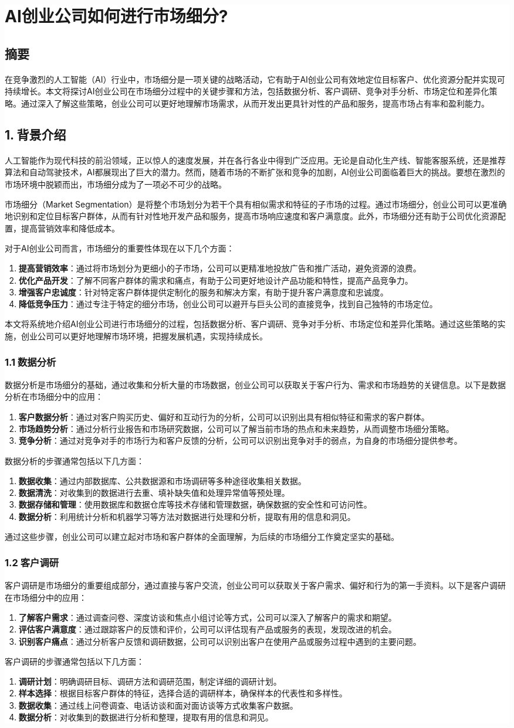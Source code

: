                  

# AI创业公司如何进行市场细分?

## 摘要

在竞争激烈的人工智能（AI）行业中，市场细分是一项关键的战略活动，它有助于AI创业公司有效地定位目标客户、优化资源分配并实现可持续增长。本文将探讨AI创业公司在市场细分过程中的关键步骤和方法，包括数据分析、客户调研、竞争对手分析、市场定位和差异化策略。通过深入了解这些策略，创业公司可以更好地理解市场需求，从而开发出更具针对性的产品和服务，提高市场占有率和盈利能力。

## 1. 背景介绍

人工智能作为现代科技的前沿领域，正以惊人的速度发展，并在各行各业中得到广泛应用。无论是自动化生产线、智能客服系统，还是推荐算法和自动驾驶技术，AI都展现出了巨大的潜力。然而，随着市场的不断扩张和竞争的加剧，AI创业公司面临着巨大的挑战。要想在激烈的市场环境中脱颖而出，市场细分成为了一项必不可少的战略。

市场细分（Market Segmentation）是将整个市场划分为若干个具有相似需求和特征的子市场的过程。通过市场细分，创业公司可以更准确地识别和定位目标客户群体，从而有针对性地开发产品和服务，提高市场响应速度和客户满意度。此外，市场细分还有助于公司优化资源配置，提高营销效率和降低成本。

对于AI创业公司而言，市场细分的重要性体现在以下几个方面：

1. **提高营销效率**：通过将市场划分为更细小的子市场，公司可以更精准地投放广告和推广活动，避免资源的浪费。
2. **优化产品开发**：了解不同客户群体的需求和痛点，有助于公司更好地设计产品功能和特性，提高产品竞争力。
3. **增强客户忠诚度**：针对特定客户群体提供定制化的服务和解决方案，有助于提升客户满意度和忠诚度。
4. **降低竞争压力**：通过专注于特定的细分市场，创业公司可以避开与巨头公司的直接竞争，找到自己独特的市场定位。

本文将系统地介绍AI创业公司进行市场细分的过程，包括数据分析、客户调研、竞争对手分析、市场定位和差异化策略。通过这些策略的实施，创业公司可以更好地理解市场环境，把握发展机遇，实现持续成长。

### 1.1 数据分析

数据分析是市场细分的基础，通过收集和分析大量的市场数据，创业公司可以获取关于客户行为、需求和市场趋势的关键信息。以下是数据分析在市场细分中的应用：

1. **客户数据分析**：通过对客户购买历史、偏好和互动行为的分析，公司可以识别出具有相似特征和需求的客户群体。
2. **市场趋势分析**：通过分析行业报告和市场研究数据，公司可以了解当前市场的热点和未来趋势，从而调整市场细分策略。
3. **竞争分析**：通过对竞争对手的市场行为和客户反馈的分析，公司可以识别出竞争对手的弱点，为自身的市场细分提供参考。

数据分析的步骤通常包括以下几方面：

1. **数据收集**：通过内部数据库、公共数据源和市场调研等多种途径收集相关数据。
2. **数据清洗**：对收集到的数据进行去重、填补缺失值和处理异常值等预处理。
3. **数据存储和管理**：使用数据库和数据仓库等技术存储和管理数据，确保数据的安全性和可访问性。
4. **数据分析**：利用统计分析和机器学习等方法对数据进行处理和分析，提取有用的信息和洞见。

通过这些步骤，创业公司可以建立起对市场和客户群体的全面理解，为后续的市场细分工作奠定坚实的基础。

### 1.2 客户调研

客户调研是市场细分的重要组成部分，通过直接与客户交流，创业公司可以获取关于客户需求、偏好和行为的第一手资料。以下是客户调研在市场细分中的应用：

1. **了解客户需求**：通过调查问卷、深度访谈和焦点小组讨论等方式，公司可以深入了解客户的需求和期望。
2. **评估客户满意度**：通过跟踪客户的反馈和评价，公司可以评估现有产品或服务的表现，发现改进的机会。
3. **识别客户痛点**：通过分析客户反馈和调研数据，公司可以识别出客户在使用产品或服务过程中遇到的主要问题。

客户调研的步骤通常包括以下几方面：

1. **调研计划**：明确调研目标、调研方法和调研范围，制定详细的调研计划。
2. **样本选择**：根据目标客户群体的特征，选择合适的调研样本，确保样本的代表性和多样性。
3. **数据收集**：通过线上问卷调查、电话访谈和面对面访谈等方式收集客户数据。
4. **数据分析**：对收集到的数据进行分析和整理，提取有用的信息和洞见。
